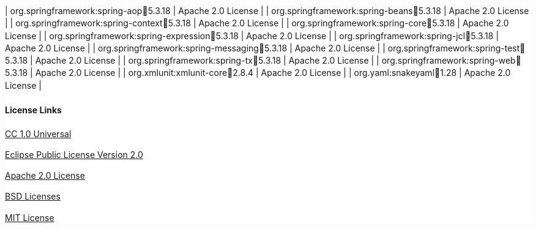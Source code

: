 | org.springframework:spring-aop:jar:5.3.18 | Apache 2.0 License |
| org.springframework:spring-beans:jar:5.3.18 | Apache 2.0 License |
| org.springframework:spring-context:jar:5.3.18 | Apache 2.0 License |
| org.springframework:spring-core:jar:5.3.18 | Apache 2.0 License |
| org.springframework:spring-expression:jar:5.3.18 | Apache 2.0 License |
| org.springframework:spring-jcl:jar:5.3.18 | Apache 2.0 License |
| org.springframework:spring-messaging:jar:5.3.18 | Apache 2.0 License |
| org.springframework:spring-test:jar:5.3.18 | Apache 2.0 License |
| org.springframework:spring-tx:jar:5.3.18 | Apache 2.0 License |
| org.springframework:spring-web:jar:5.3.18 | Apache 2.0 License |
| org.xmlunit:xmlunit-core:jar:2.8.4 | Apache 2.0 License |
| org.yaml:snakeyaml:jar:1.28 | Apache 2.0 License |

#### License Links

[CC 1.0 Universal](https://creativecommons.org/publicdomain/zero/1.0/)

[Eclipse Public License Version 2.0 ](http://www.eclipse.org/legal/epl-v20.html)

[Apache 2.0 License](https://www.apache.org/licenses/LICENSE-2.0.html)

[BSD Licenses](https://en.wikipedia.org/wiki/BSD_licenses)

[MIT License](https://en.wikipedia.org/wiki/MIT_License)

